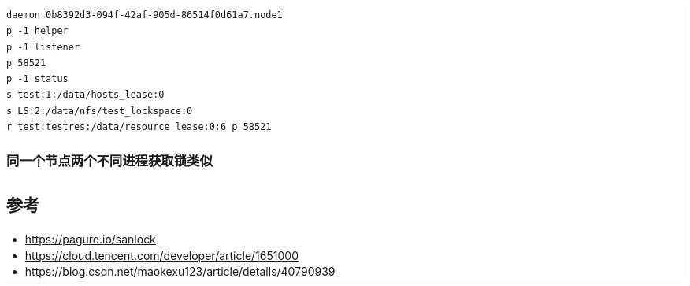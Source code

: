 ```
daemon 0b8392d3-094f-42af-905d-86514f0d61a7.node1
p -1 helper
p -1 listener
p 58521 
p -1 status
s test:1:/data/hosts_lease:0
s LS:2:/data/nfs/test_lockspace:0
r test:testres:/data/resource_lease:0:6 p 58521
```

### 同一个节点两个不同进程获取锁类似

## 参考
- https://pagure.io/sanlock
- https://cloud.tencent.com/developer/article/1651000
- https://blog.csdn.net/maokexu123/article/details/40790939
